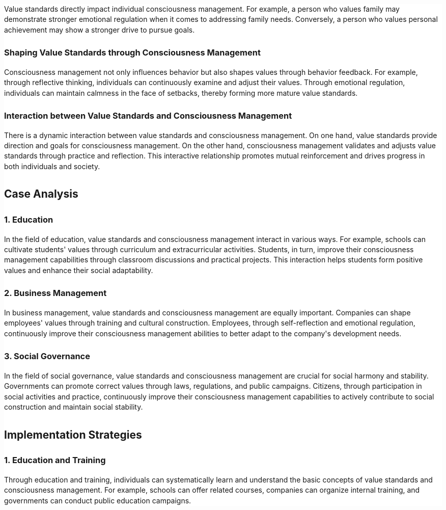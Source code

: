 Value standards directly impact individual consciousness management. For example, a person who values family may demonstrate stronger emotional regulation when it comes to addressing family needs. Conversely, a person who values personal achievement may show a stronger drive to pursue goals.

### Shaping Value Standards through Consciousness Management

Consciousness management not only influences behavior but also shapes values through behavior feedback. For example, through reflective thinking, individuals can continuously examine and adjust their values. Through emotional regulation, individuals can maintain calmness in the face of setbacks, thereby forming more mature value standards.

### Interaction between Value Standards and Consciousness Management

There is a dynamic interaction between value standards and consciousness management. On one hand, value standards provide direction and goals for consciousness management. On the other hand, consciousness management validates and adjusts value standards through practice and reflection. This interactive relationship promotes mutual reinforcement and drives progress in both individuals and society.

## Case Analysis

### 1. Education

In the field of education, value standards and consciousness management interact in various ways. For example, schools can cultivate students' values through curriculum and extracurricular activities. Students, in turn, improve their consciousness management capabilities through classroom discussions and practical projects. This interaction helps students form positive values and enhance their social adaptability.

### 2. Business Management

In business management, value standards and consciousness management are equally important. Companies can shape employees' values through training and cultural construction. Employees, through self-reflection and emotional regulation, continuously improve their consciousness management abilities to better adapt to the company's development needs.

### 3. Social Governance

In the field of social governance, value standards and consciousness management are crucial for social harmony and stability. Governments can promote correct values through laws, regulations, and public campaigns. Citizens, through participation in social activities and practice, continuously improve their consciousness management capabilities to actively contribute to social construction and maintain social stability.

## Implementation Strategies

### 1. Education and Training

Through education and training, individuals can systematically learn and understand the basic concepts of value standards and consciousness management. For example, schools can offer related courses, companies can organize internal training, and governments can conduct public education campaigns.
